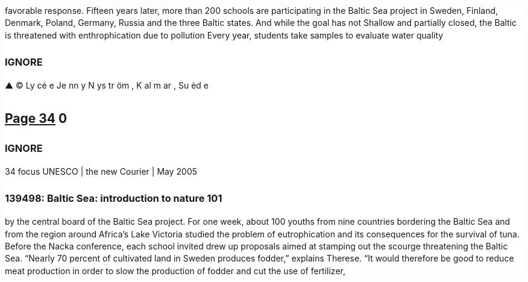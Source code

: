favorable response.
Fifteen years later, more than 200 schools are 
participating in the Baltic Sea project in Sweden, 
Finland, Denmark, Poland, Germany, Russia and 
the three Baltic states. And while the goal has not 
Shallow and partially 
closed, the Baltic 
is threatened with 
enthrophication due 
to pollution
Every year, students 
take samples to 
evaluate water 
quality

### IGNORE

▲
© 
Ly
cé
e 
Je
nn
y 
N
ys
tr
öm
, 
K
al
m
ar
, 
Su
èd
e 

## [Page 34](https://demo.humlab.umu.se/courier/139497eng.pdf#page=34) 0

### IGNORE

34
focus
UNESCO | the new Courier | May 2005

### 139498: Baltic Sea: introduction to nature 101

by the central board of the Baltic Sea project. For 
one week, about 100 youths from nine countries 
bordering the Baltic Sea and from the region around 
Africa’s Lake Victoria studied the problem of 
eutrophication and its consequences for the survival 
of tuna.
Before the Nacka conference, each school 
invited drew up proposals aimed at stamping out 
the scourge threatening the Baltic Sea. “Nearly 
70 percent of cultivated land in Sweden produces 
fodder,” explains Therese. “It would therefore be 
good to reduce meat production in order to slow the 
production of fodder and cut the use of fertilizer, 